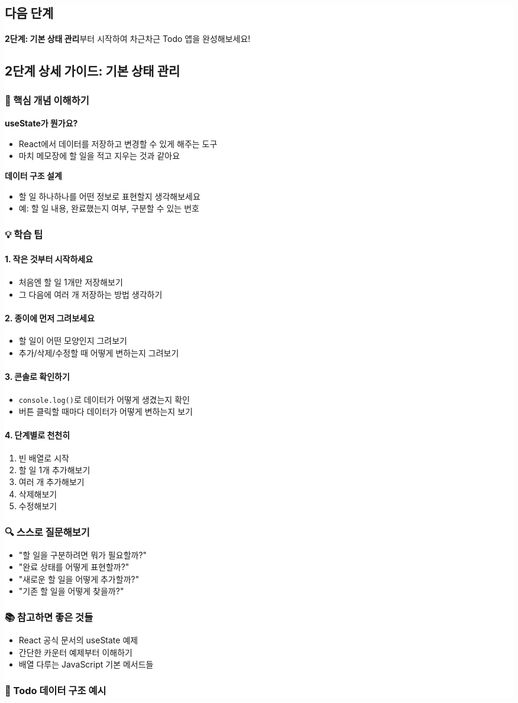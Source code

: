 ## 다음 단계

**2단계: 기본 상태 관리**부터 시작하여 차근차근 Todo 앱을 완성해보세요!

## 2단계 상세 가이드: 기본 상태 관리

### 🎯 핵심 개념 이해하기

**useState가 뭔가요?**
- React에서 데이터를 저장하고 변경할 수 있게 해주는 도구
- 마치 메모장에 할 일을 적고 지우는 것과 같아요

**데이터 구조 설계**
- 할 일 하나하나를 어떤 정보로 표현할지 생각해보세요
- 예: 할 일 내용, 완료했는지 여부, 구분할 수 있는 번호

### 💡 학습 팁

#### 1. 작은 것부터 시작하세요
- 처음엔 할 일 1개만 저장해보기
- 그 다음에 여러 개 저장하는 방법 생각하기

#### 2. 종이에 먼저 그려보세요
- 할 일이 어떤 모양인지 그려보기
- 추가/삭제/수정할 때 어떻게 변하는지 그려보기

#### 3. 콘솔로 확인하기
- `console.log()`로 데이터가 어떻게 생겼는지 확인
- 버튼 클릭할 때마다 데이터가 어떻게 변하는지 보기

#### 4. 단계별로 천천히
1. 빈 배열로 시작
2. 할 일 1개 추가해보기
3. 여러 개 추가해보기
4. 삭제해보기
5. 수정해보기

### 🔍 스스로 질문해보기

- "할 일을 구분하려면 뭐가 필요할까?"
- "완료 상태를 어떻게 표현할까?"
- "새로운 할 일을 어떻게 추가할까?"
- "기존 할 일을 어떻게 찾을까?"

### 📚 참고하면 좋은 것들

- React 공식 문서의 useState 예제
- 간단한 카운터 예제부터 이해하기
- 배열 다루는 JavaScript 기본 메서드들

### 🎨 Todo 데이터 구조 예시
